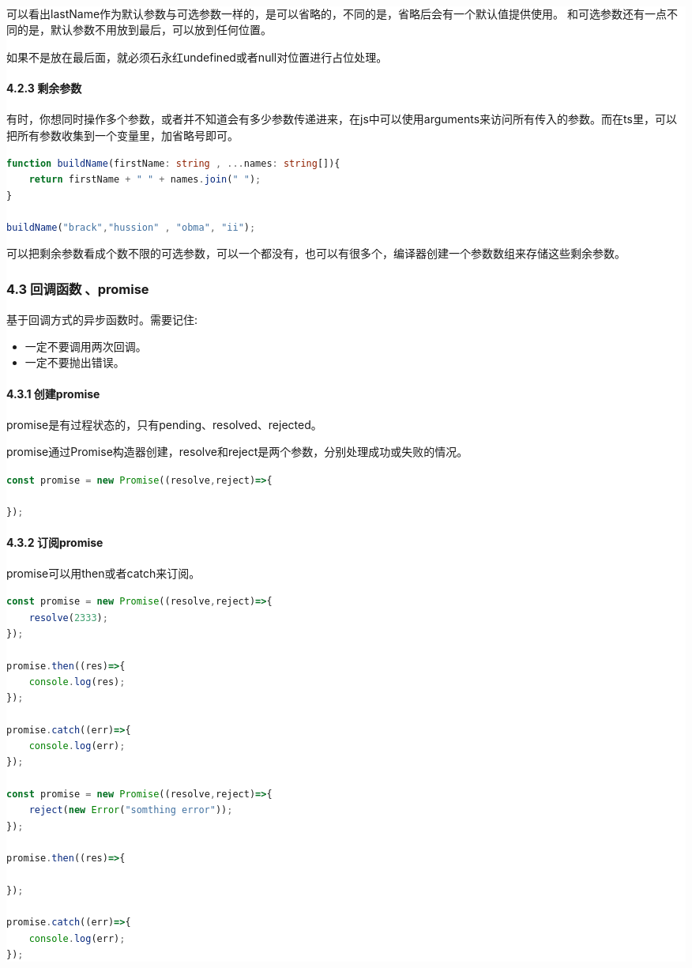 可以看出lastName作为默认参数与可选参数一样的，是可以省略的，不同的是，省略后会有一个默认值提供使用。
和可选参数还有一点不同的是，默认参数不用放到最后，可以放到任何位置。

如果不是放在最后面，就必须石永红undefined或者null对位置进行占位处理。

#### 4.2.3 剩余参数

有时，你想同时操作多个参数，或者并不知道会有多少参数传递进来，在js中可以使用arguments来访问所有传入的参数。而在ts里，可以把所有参数收集到一个变量里，加省略号即可。

```typescript
function buildName(firstName: string , ...names: string[]){
    return firstName + " " + names.join(" ");
}

buildName("brack","hussion" , "obma", "ii");

```

可以把剩余参数看成个数不限的可选参数，可以一个都没有，也可以有很多个，编译器创建一个参数数组来存储这些剩余参数。

### 4.3 回调函数 、promise

基于回调方式的异步函数时。需要记住:

- 一定不要调用两次回调。
- 一定不要抛出错误。
  
#### 4.3.1 创建promise

promise是有过程状态的，只有pending、resolved、rejected。

promise通过Promise构造器创建，resolve和reject是两个参数，分别处理成功或失败的情况。

```typescript
const promise = new Promise((resolve,reject)=>{

});
```

#### 4.3.2 订阅promise

promise可以用then或者catch来订阅。

```typescript
const promise = new Promise((resolve,reject)=>{
    resolve(2333);
});

promise.then((res)=>{
    console.log(res);
});

promise.catch((err)=>{
    console.log(err);
});

const promise = new Promise((resolve,reject)=>{
    reject(new Error("somthing error"));
});

promise.then((res)=>{

});

promise.catch((err)=>{
    console.log(err);
});
```
